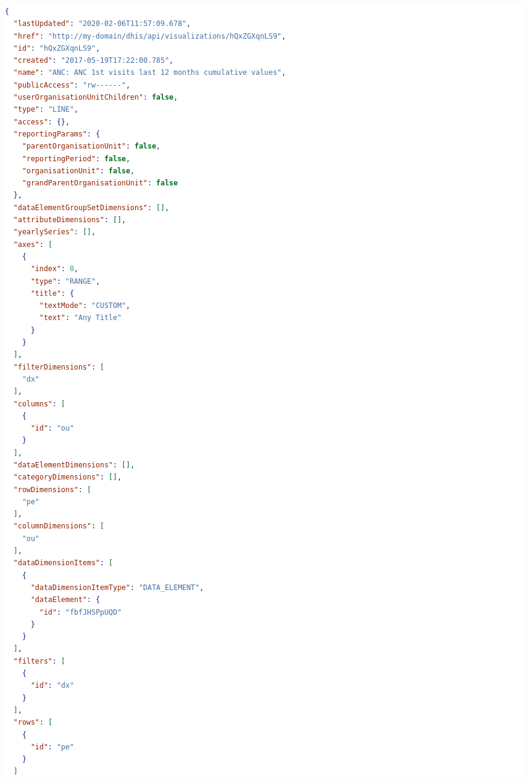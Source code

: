 ```json
{
  "lastUpdated": "2020-02-06T11:57:09.678",
  "href": "http://my-domain/dhis/api/visualizations/hQxZGXqnLS9",
  "id": "hQxZGXqnLS9",
  "created": "2017-05-19T17:22:00.785",
  "name": "ANC: ANC 1st visits last 12 months cumulative values",
  "publicAccess": "rw------",
  "userOrganisationUnitChildren": false,
  "type": "LINE",
  "access": {},
  "reportingParams": {
    "parentOrganisationUnit": false,
    "reportingPeriod": false,
    "organisationUnit": false,
    "grandParentOrganisationUnit": false
  },
  "dataElementGroupSetDimensions": [],
  "attributeDimensions": [],
  "yearlySeries": [],
  "axes": [
    {
      "index": 0,
      "type": "RANGE",
      "title": {
        "textMode": "CUSTOM",
        "text": "Any Title"
      }
    }
  ],
  "filterDimensions": [
    "dx"
  ],
  "columns": [
    {
      "id": "ou"
    }
  ],
  "dataElementDimensions": [],
  "categoryDimensions": [],
  "rowDimensions": [
    "pe"
  ],
  "columnDimensions": [
    "ou"
  ],
  "dataDimensionItems": [
    {
      "dataDimensionItemType": "DATA_ELEMENT",
      "dataElement": {
        "id": "fbfJHSPpUQD"
      }
    }
  ],
  "filters": [
    {
      "id": "dx"
    }
  ],
  "rows": [
    {
      "id": "pe"
    }
  ]
```